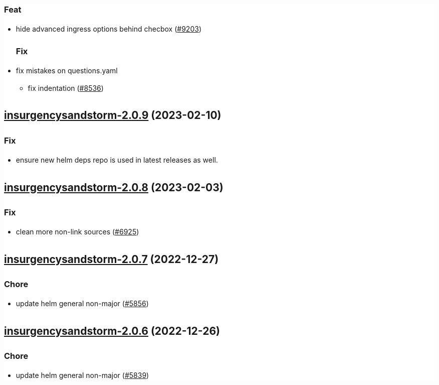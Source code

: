 ### Feat

- hide advanced ingress options behind checbox ([#9203](https://github.com/truecharts/charts/issues/9203))
  
  ### Fix

- fix mistakes on questions.yaml
  - fix indentation ([#8536](https://github.com/truecharts/charts/issues/8536))
  
  


## [insurgencysandstorm-2.0.9](https://github.com/truecharts/charts/compare/insurgencysandstorm-2.0.8...insurgencysandstorm-2.0.9) (2023-02-10)

### Fix

- ensure new helm deps repo is used in latest releases as well.
  
  


## [insurgencysandstorm-2.0.8](https://github.com/truecharts/charts/compare/insurgencysandstorm-2.0.7...insurgencysandstorm-2.0.8) (2023-02-03)

### Fix

-  clean more non-link sources ([#6925](https://github.com/truecharts/charts/issues/6925))
  
  


## [insurgencysandstorm-2.0.7](https://github.com/truecharts/charts/compare/insurgencysandstorm-2.0.6...insurgencysandstorm-2.0.7) (2022-12-27)

### Chore

- update helm general non-major ([#5856](https://github.com/truecharts/charts/issues/5856))
  
  


## [insurgencysandstorm-2.0.6](https://github.com/truecharts/charts/compare/insurgencysandstorm-2.0.5...insurgencysandstorm-2.0.6) (2022-12-26)

### Chore

- update helm general non-major ([#5839](https://github.com/truecharts/charts/issues/5839))
  
  

